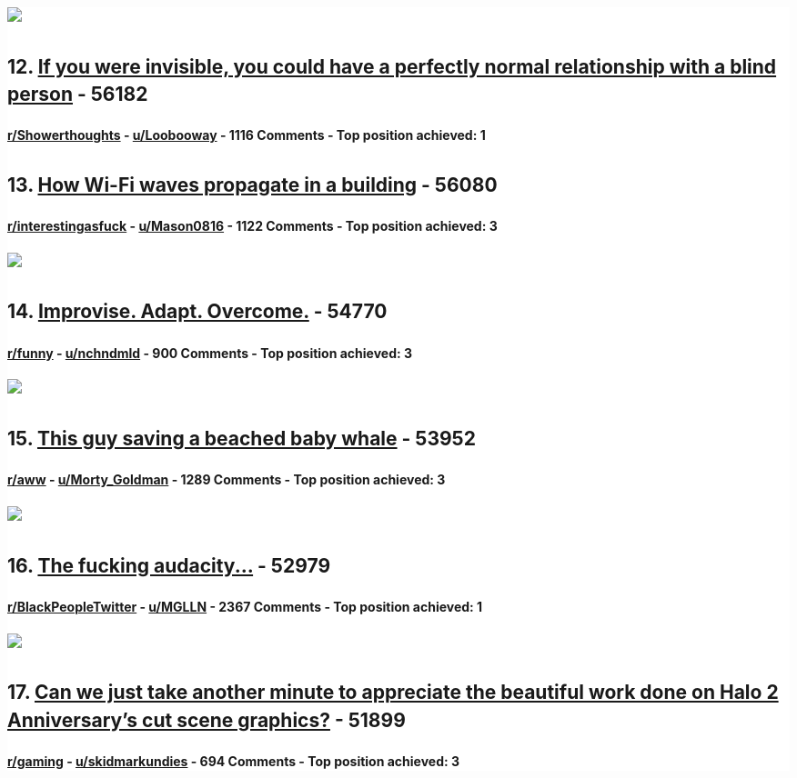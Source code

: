 <a href="https://i.redd.it/js0j0r2wpim21.jpg"><img src="https://b.thumbs.redditmedia.com/5yhty7L9i6P3b-QR_6ZLxHrSJDZqpLzx0XdFnei0V8M.jpg"></img></a>

## 12. [If you were invisible, you could have a perfectly normal relationship with a blind person](http://reddit.com/r/Showerthoughts/comments/b1ye22/if_you_were_invisible_you_could_have_a_perfectly/) - 56182
#### [r/Showerthoughts](http://reddit.com/r/Showerthoughts) - [u/Loobooway](http://reddit.com/u/Loobooway) - 1116 Comments - Top position achieved: 1

## 13. [How Wi-Fi waves propagate in a building](http://reddit.com/r/interestingasfuck/comments/b1wzwe/how_wifi_waves_propagate_in_a_building/) - 56080
#### [r/interestingasfuck](http://reddit.com/r/interestingasfuck) - [u/Mason0816](http://reddit.com/u/Mason0816) - 1122 Comments - Top position achieved: 3

<a href="https://gfycat.com/SnoopyGargantuanIndianringneckparakeet"><img src="https://b.thumbs.redditmedia.com/4sDjEsgAuLHz_p1wJrFE_4UseHgkh-Exx35ijVLehIo.jpg"></img></a>

## 14. [Improvise. Adapt. Overcome.](http://reddit.com/r/funny/comments/b1vfyj/improvise_adapt_overcome/) - 54770
#### [r/funny](http://reddit.com/r/funny) - [u/nchndmld](http://reddit.com/u/nchndmld) - 900 Comments - Top position achieved: 3

<a href="https://v.redd.it/63x46jg3wim21"><img src="https://b.thumbs.redditmedia.com/0F3RyatNXdWmHQ6t4OVYJH9Yx9mAtcSRlI7b7g59Jeo.jpg"></img></a>

## 15. [This guy saving a beached baby whale](http://reddit.com/r/aww/comments/b1n8o6/this_guy_saving_a_beached_baby_whale/) - 53952
#### [r/aww](http://reddit.com/r/aww) - [u/Morty_Goldman](http://reddit.com/u/Morty_Goldman) - 1289 Comments - Top position achieved: 3

<a href="https://i.imgur.com/LwCCUEJ.gifv"><img src="https://a.thumbs.redditmedia.com/R_4EbEt6vrurF7DoxnynqBmErneCpIIfgP94T-S1R84.jpg"></img></a>

## 16. [The fucking audacity...](http://reddit.com/r/BlackPeopleTwitter/comments/b1swmr/the_fucking_audacity/) - 52979
#### [r/BlackPeopleTwitter](http://reddit.com/r/BlackPeopleTwitter) - [u/MGLLN](http://reddit.com/u/MGLLN) - 2367 Comments - Top position achieved: 1

<a href="https://i.redd.it/v8k8azr4phm21.jpg"><img src="https://b.thumbs.redditmedia.com/zKn6bwhKCxUSWqwR-p1Zsi0qJPB-WTWBFjQi3D19u1A.jpg"></img></a>

## 17. [Can we just take another minute to appreciate the beautiful work done on Halo 2 Anniversary’s cut scene graphics?](http://reddit.com/r/gaming/comments/b1vkuy/can_we_just_take_another_minute_to_appreciate_the/) - 51899
#### [r/gaming](http://reddit.com/r/gaming) - [u/skidmarkundies](http://reddit.com/u/skidmarkundies) - 694 Comments - Top position achieved: 3
